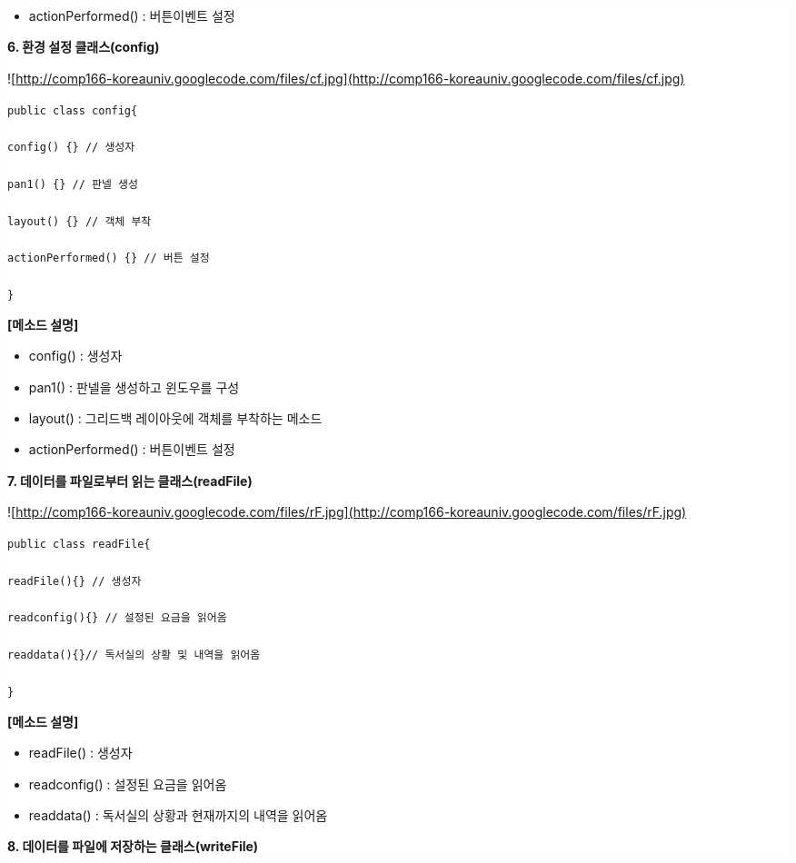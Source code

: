 - actionPerformed() : 버튼이벤트 설정


**6. 환경 설정 클래스(config)**

![http://comp166-koreauniv.googlecode.com/files/cf.jpg](http://comp166-koreauniv.googlecode.com/files/cf.jpg)

```
public class config{

config() {} // 생성자

pan1() {} // 판넬 생성

layout() {} // 객체 부착

actionPerformed() {} // 버튼 설정

}

```
**[메소드 설명]**

- config() : 생성자

- pan1() : 판넬을 생성하고 윈도우를 구성

- layout() : 그리드백 레이아웃에 객체를 부착하는 메소드

- actionPerformed() : 버튼이벤트 설정


**7. 데이터를 파일로부터 읽는 클래스(readFile)**

![http://comp166-koreauniv.googlecode.com/files/rF.jpg](http://comp166-koreauniv.googlecode.com/files/rF.jpg)

```
public class readFile{

readFile(){} // 생성자

readconfig(){} // 설정된 요금을 읽어옴

readdata(){}// 독서실의 상황 및 내역을 읽어옴

}

```
**[메소드 설명]**

- readFile() : 생성자

- readconfig() : 설정된 요금을 읽어옴

- readdata() : 독서실의 상황과 현재까지의 내역을 읽어옴


**8. 데이터를 파일에 저장하는 클래스(writeFile)**
